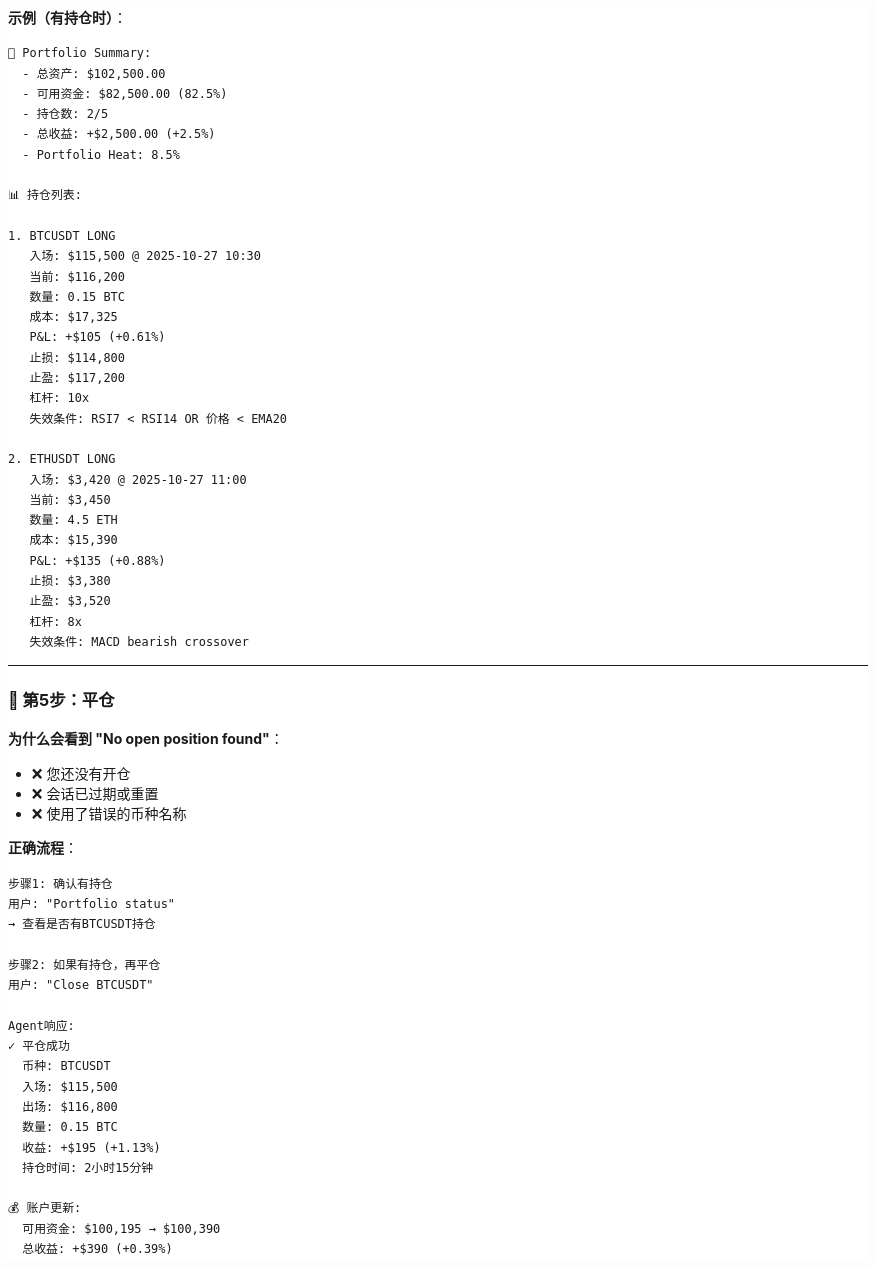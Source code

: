 **示例（有持仓时）**：
```
💼 Portfolio Summary:
  - 总资产: $102,500.00
  - 可用资金: $82,500.00 (82.5%)
  - 持仓数: 2/5
  - 总收益: +$2,500.00 (+2.5%)
  - Portfolio Heat: 8.5%
  
📊 持仓列表:

1. BTCUSDT LONG
   入场: $115,500 @ 2025-10-27 10:30
   当前: $116,200
   数量: 0.15 BTC
   成本: $17,325
   P&L: +$105 (+0.61%)
   止损: $114,800
   止盈: $117,200
   杠杆: 10x
   失效条件: RSI7 < RSI14 OR 价格 < EMA20

2. ETHUSDT LONG
   入场: $3,420 @ 2025-10-27 11:00
   当前: $3,450
   数量: 4.5 ETH
   成本: $15,390
   P&L: +$135 (+0.88%)
   止损: $3,380
   止盈: $3,520
   杠杆: 8x
   失效条件: MACD bearish crossover
```

---

### 🔷 第5步：平仓

**为什么会看到 "No open position found"**：
- ❌ 您还没有开仓
- ❌ 会话已过期或重置
- ❌ 使用了错误的币种名称

**正确流程**：

```
步骤1: 确认有持仓
用户: "Portfolio status"
→ 查看是否有BTCUSDT持仓

步骤2: 如果有持仓，再平仓
用户: "Close BTCUSDT"

Agent响应:
✓ 平仓成功
  币种: BTCUSDT
  入场: $115,500
  出场: $116,800
  数量: 0.15 BTC
  收益: +$195 (+1.13%)
  持仓时间: 2小时15分钟
  
💰 账户更新:
  可用资金: $100,195 → $100,390
  总收益: +$390 (+0.39%)
```